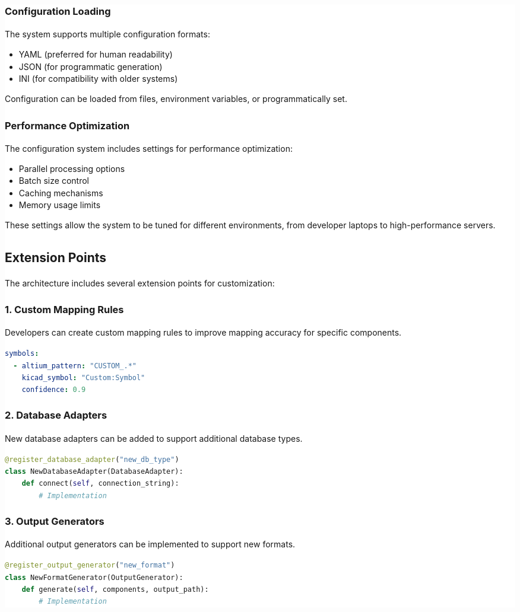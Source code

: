 ### Configuration Loading

The system supports multiple configuration formats:

- YAML (preferred for human readability)
- JSON (for programmatic generation)
- INI (for compatibility with older systems)

Configuration can be loaded from files, environment variables, or programmatically set.

### Performance Optimization

The configuration system includes settings for performance optimization:

- Parallel processing options
- Batch size control
- Caching mechanisms
- Memory usage limits

These settings allow the system to be tuned for different environments, from developer laptops to high-performance servers.

## Extension Points

The architecture includes several extension points for customization:

### 1. Custom Mapping Rules

Developers can create custom mapping rules to improve mapping accuracy for specific components.

```yaml
symbols:
  - altium_pattern: "CUSTOM_.*"
    kicad_symbol: "Custom:Symbol"
    confidence: 0.9
```

### 2. Database Adapters

New database adapters can be added to support additional database types.

```python
@register_database_adapter("new_db_type")
class NewDatabaseAdapter(DatabaseAdapter):
    def connect(self, connection_string):
        # Implementation
```

### 3. Output Generators

Additional output generators can be implemented to support new formats.

```python
@register_output_generator("new_format")
class NewFormatGenerator(OutputGenerator):
    def generate(self, components, output_path):
        # Implementation
```
